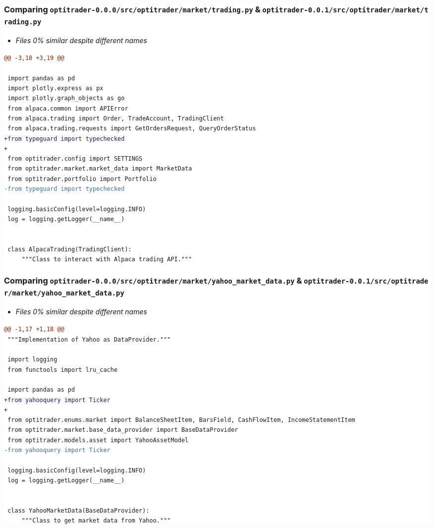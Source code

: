 ### Comparing `optitrader-0.0.0/src/optitrader/market/trading.py` & `optitrader-0.0.1/src/optitrader/market/trading.py`

 * *Files 0% similar despite different names*

```diff
@@ -3,18 +3,19 @@
 
 import pandas as pd
 import plotly.express as px
 import plotly.graph_objects as go
 from alpaca.common import APIError
 from alpaca.trading import Order, TradeAccount, TradingClient
 from alpaca.trading.requests import GetOrdersRequest, QueryOrderStatus
+from typeguard import typechecked
+
 from optitrader.config import SETTINGS
 from optitrader.market.market_data import MarketData
 from optitrader.portfolio import Portfolio
-from typeguard import typechecked
 
 logging.basicConfig(level=logging.INFO)
 log = logging.getLogger(__name__)
 
 
 class AlpacaTrading(TradingClient):
     """Class to interact with Alpaca trading API."""
```

### Comparing `optitrader-0.0.0/src/optitrader/market/yahoo_market_data.py` & `optitrader-0.0.1/src/optitrader/market/yahoo_market_data.py`

 * *Files 0% similar despite different names*

```diff
@@ -1,17 +1,18 @@
 """Implementation of Yahoo as DataProvider."""
 
 import logging
 from functools import lru_cache
 
 import pandas as pd
+from yahooquery import Ticker
+
 from optitrader.enums.market import BalanceSheetItem, BarsField, CashFlowItem, IncomeStatementItem
 from optitrader.market.base_data_provider import BaseDataProvider
 from optitrader.models.asset import YahooAssetModel
-from yahooquery import Ticker
 
 logging.basicConfig(level=logging.INFO)
 log = logging.getLogger(__name__)
 
 
 class YahooMarketData(BaseDataProvider):
     """Class to get market data from Yahoo."""
```
